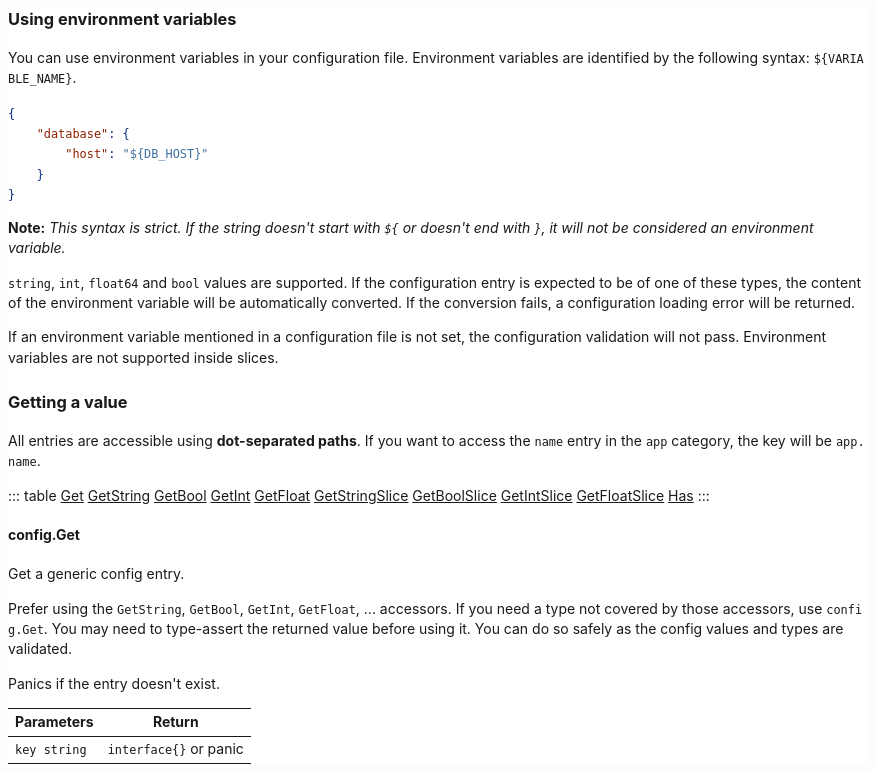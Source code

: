### Using environment variables

<p><Badge text="Since v3.0.0"/></p>

You can use environment variables in your configuration file. Environment variables are identified by the following syntax: `${VARIABLE_NAME}`.

```json
{
    "database": {
        "host": "${DB_HOST}"
    }
}
```

**Note:** *This syntax is strict. If the string doesn't start with `${` or doesn't end with `}`, it will not be considered an environment variable.*

`string`, `int`, `float64` and `bool` values are supported. If the configuration entry is expected to be of one of these types, the content of the environment variable will be automatically converted. If the conversion fails, a configuration loading error will be returned.

If an environment variable mentioned in a configuration file is not set, the configuration validation will not pass. Environment variables are not supported inside slices.

### Getting a value

All entries are accessible using **dot-separated paths**. If you want to access the `name` entry in the `app` category, the key will be `app.name`.

::: table
[Get](#config-get)
[GetString](#config-getstring)
[GetBool](#config-getbool)
[GetInt](#config-getint)
[GetFloat](#config-getfloat)
[GetStringSlice](#config-getstringslice)
[GetBoolSlice](#config-getboolslice)
[GetIntSlice](#config-getintslice)
[GetFloatSlice](#config-getfloatslice)
[Has](#config-has)
:::

#### config.Get

Get a generic config entry. 

Prefer using the `GetString`, `GetBool`, `GetInt`, `GetFloat`, ... accessors. If you need a type not covered by those accessors, use `config.Get`. You may need to type-assert the returned value before using it. You can do so safely as the config values and types are validated.

Panics if the entry doesn't exist.

| Parameters   | Return                 |
|--------------|------------------------|
| `key string` | `interface{}` or panic |

